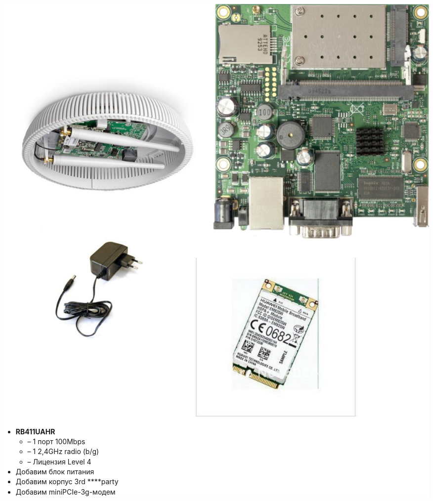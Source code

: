 ![](.gitbook/assets/4%20%282%29.jpeg)

* **RB411UAHR**
  * – 1 порт 100Mbps
  * – 1 2,4GHz radio \(b/g\)
  * – Лицензия Level 4
* Добавим блок питания
* Добавим корпус 3rd ****party
* Добавим miniPCIe-3g-модем
